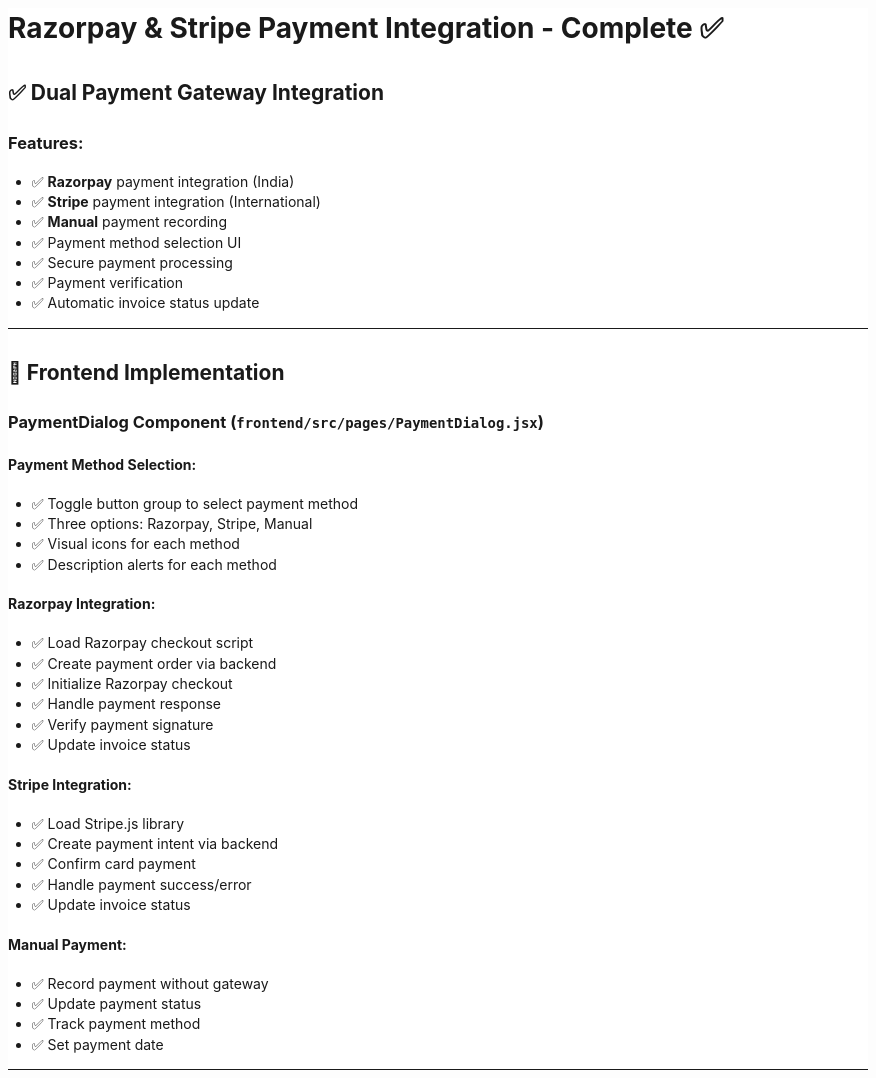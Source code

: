 # Razorpay & Stripe Payment Integration - Complete ✅

## ✅ Dual Payment Gateway Integration

### Features:
- ✅ **Razorpay** payment integration (India)
- ✅ **Stripe** payment integration (International)
- ✅ **Manual** payment recording
- ✅ Payment method selection UI
- ✅ Secure payment processing
- ✅ Payment verification
- ✅ Automatic invoice status update

---

## 🎨 Frontend Implementation

### PaymentDialog Component (`frontend/src/pages/PaymentDialog.jsx`)

#### Payment Method Selection:
- ✅ Toggle button group to select payment method
- ✅ Three options: Razorpay, Stripe, Manual
- ✅ Visual icons for each method
- ✅ Description alerts for each method

#### Razorpay Integration:
- ✅ Load Razorpay checkout script
- ✅ Create payment order via backend
- ✅ Initialize Razorpay checkout
- ✅ Handle payment response
- ✅ Verify payment signature
- ✅ Update invoice status

#### Stripe Integration:
- ✅ Load Stripe.js library
- ✅ Create payment intent via backend
- ✅ Confirm card payment
- ✅ Handle payment success/error
- ✅ Update invoice status

#### Manual Payment:
- ✅ Record payment without gateway
- ✅ Update payment status
- ✅ Track payment method
- ✅ Set payment date

---
